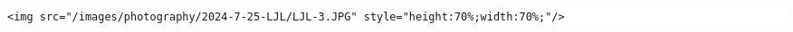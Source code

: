     <img src="/images/photography/2024-7-25-LJL/LJL-3.JPG" style="height:70%;width:70%;"/>
</div>
<div class="img-parent">